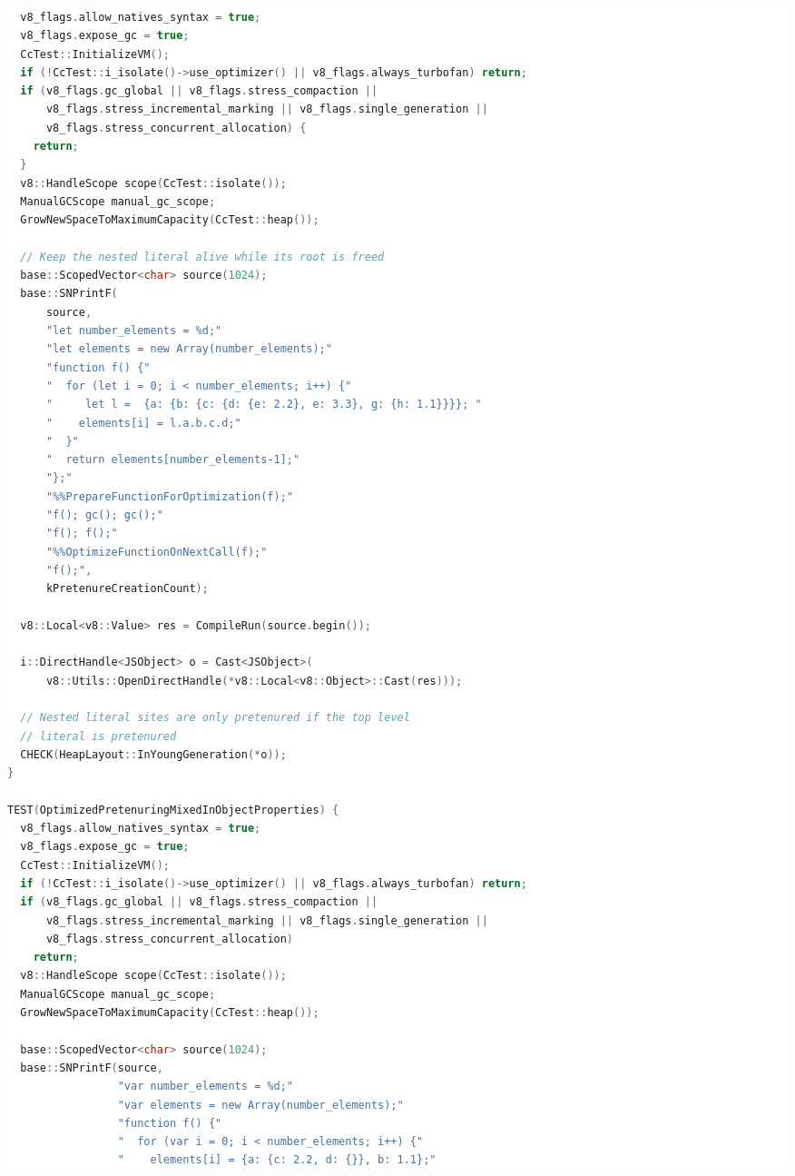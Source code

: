 ```cpp
  v8_flags.allow_natives_syntax = true;
  v8_flags.expose_gc = true;
  CcTest::InitializeVM();
  if (!CcTest::i_isolate()->use_optimizer() || v8_flags.always_turbofan) return;
  if (v8_flags.gc_global || v8_flags.stress_compaction ||
      v8_flags.stress_incremental_marking || v8_flags.single_generation ||
      v8_flags.stress_concurrent_allocation) {
    return;
  }
  v8::HandleScope scope(CcTest::isolate());
  ManualGCScope manual_gc_scope;
  GrowNewSpaceToMaximumCapacity(CcTest::heap());

  // Keep the nested literal alive while its root is freed
  base::ScopedVector<char> source(1024);
  base::SNPrintF(
      source,
      "let number_elements = %d;"
      "let elements = new Array(number_elements);"
      "function f() {"
      "  for (let i = 0; i < number_elements; i++) {"
      "     let l =  {a: {b: {c: {d: {e: 2.2}, e: 3.3}, g: {h: 1.1}}}}; "
      "    elements[i] = l.a.b.c.d;"
      "  }"
      "  return elements[number_elements-1];"
      "};"
      "%%PrepareFunctionForOptimization(f);"
      "f(); gc(); gc();"
      "f(); f();"
      "%%OptimizeFunctionOnNextCall(f);"
      "f();",
      kPretenureCreationCount);

  v8::Local<v8::Value> res = CompileRun(source.begin());

  i::DirectHandle<JSObject> o = Cast<JSObject>(
      v8::Utils::OpenDirectHandle(*v8::Local<v8::Object>::Cast(res)));

  // Nested literal sites are only pretenured if the top level
  // literal is pretenured
  CHECK(HeapLayout::InYoungGeneration(*o));
}

TEST(OptimizedPretenuringMixedInObjectProperties) {
  v8_flags.allow_natives_syntax = true;
  v8_flags.expose_gc = true;
  CcTest::InitializeVM();
  if (!CcTest::i_isolate()->use_optimizer() || v8_flags.always_turbofan) return;
  if (v8_flags.gc_global || v8_flags.stress_compaction ||
      v8_flags.stress_incremental_marking || v8_flags.single_generation ||
      v8_flags.stress_concurrent_allocation)
    return;
  v8::HandleScope scope(CcTest::isolate());
  ManualGCScope manual_gc_scope;
  GrowNewSpaceToMaximumCapacity(CcTest::heap());

  base::ScopedVector<char> source(1024);
  base::SNPrintF(source,
                 "var number_elements = %d;"
                 "var elements = new Array(number_elements);"
                 "function f() {"
                 "  for (var i = 0; i < number_elements; i++) {"
                 "    elements[i] = {a: {c: 2.2, d: {}}, b: 1.1};"
```